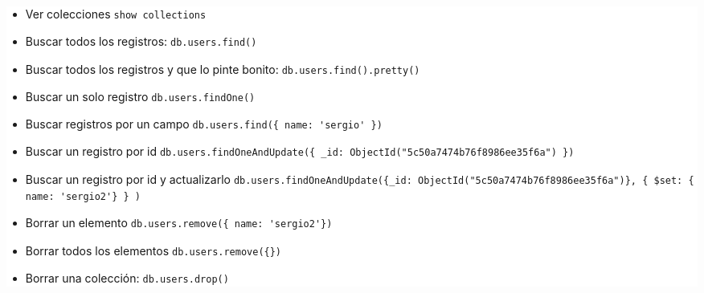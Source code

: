 * Ver colecciones
`show collections`

* Buscar todos los registros:
`db.users.find()`

* Buscar todos los registros y que lo pinte bonito:
`db.users.find().pretty()`

* Buscar un solo registro
`db.users.findOne()`

* Buscar registros por un campo
`db.users.find({ name: 'sergio' })`

* Buscar un registro por id
`db.users.findOneAndUpdate({ _id: ObjectId("5c50a7474b76f8986ee35f6a") })`

* Buscar un registro por id y actualizarlo
`db.users.findOneAndUpdate({_id: ObjectId("5c50a7474b76f8986ee35f6a")}, { $set: { name: 'sergio2'} } )`

* Borrar un elemento
`db.users.remove({ name: 'sergio2'})`

* Borrar todos los elementos
`db.users.remove({})`

* Borrar una colección:
`db.users.drop()`